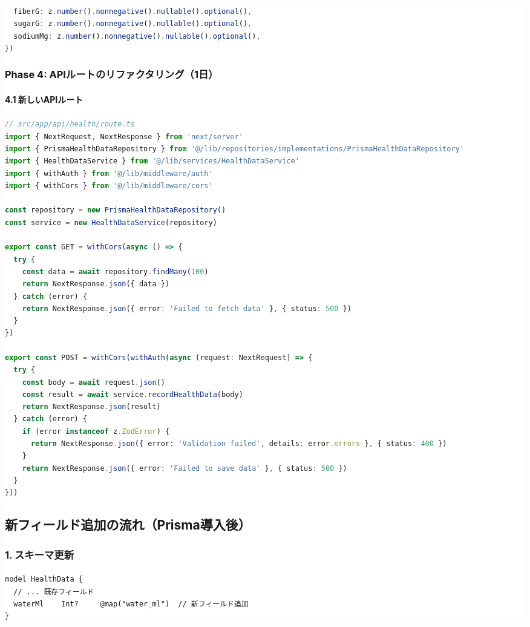 ```typescript
  fiberG: z.number().nonnegative().nullable().optional(),
  sugarG: z.number().nonnegative().nullable().optional(),
  sodiumMg: z.number().nonnegative().nullable().optional(),
})
```

### Phase 4: APIルートのリファクタリング（1日）

#### 4.1 新しいAPIルート
```typescript
// src/app/api/health/route.ts
import { NextRequest, NextResponse } from 'next/server'
import { PrismaHealthDataRepository } from '@/lib/repositories/implementations/PrismaHealthDataRepository'
import { HealthDataService } from '@/lib/services/HealthDataService'
import { withAuth } from '@/lib/middleware/auth'
import { withCors } from '@/lib/middleware/cors'

const repository = new PrismaHealthDataRepository()
const service = new HealthDataService(repository)

export const GET = withCors(async () => {
  try {
    const data = await repository.findMany(100)
    return NextResponse.json({ data })
  } catch (error) {
    return NextResponse.json({ error: 'Failed to fetch data' }, { status: 500 })
  }
})

export const POST = withCors(withAuth(async (request: NextRequest) => {
  try {
    const body = await request.json()
    const result = await service.recordHealthData(body)
    return NextResponse.json(result)
  } catch (error) {
    if (error instanceof z.ZodError) {
      return NextResponse.json({ error: 'Validation failed', details: error.errors }, { status: 400 })
    }
    return NextResponse.json({ error: 'Failed to save data' }, { status: 500 })
  }
}))
```

## 新フィールド追加の流れ（Prisma導入後）

### 1. スキーマ更新
```prisma
model HealthData {
  // ... 既存フィールド
  waterMl    Int?     @map("water_ml")  // 新フィールド追加
}
```
